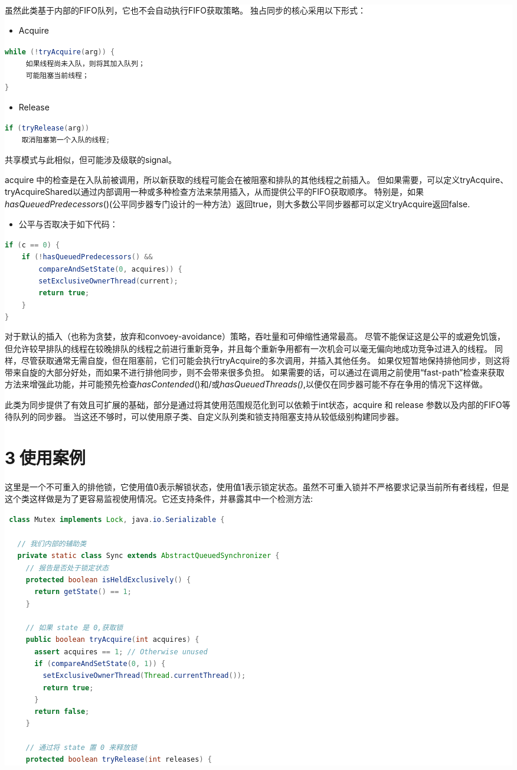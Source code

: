 虽然此类基于内部的FIFO队列，它也不会自动执行FIFO获取策略。 独占同步的核心采用以下形式：
- Acquire
```java
while (!tryAcquire(arg)) {
     如果线程尚未入队，则将其加入队列；
     可能阻塞当前线程；
}
```
-  Release

```java
if (tryRelease(arg))
    取消阻塞第一个入队的线程;
```
共享模式与此相似，但可能涉及级联的signal。

acquire 中的检查是在入队前被调用，所以新获取的线程可能会在被阻塞和排队的其他线程之前插入。 但如果需要，可以定义tryAcquire、tryAcquireShared以通过内部调用一种或多种检查方法来禁用插入，从而提供公平的FIFO获取顺序。 特别是，如果*hasQueuedPredecessors*()(公平同步器专门设计的一种方法）返回true，则大多数公平同步器都可以定义tryAcquire返回false.

- 公平与否取决于如下代码：

```java
if (c == 0) {
    if (!hasQueuedPredecessors() &&
        compareAndSetState(0, acquires)) {
        setExclusiveOwnerThread(current);
        return true;
    }
}
```

对于默认的插入（也称为贪婪，放弃和convoey-avoidance）策略，吞吐量和可伸缩性通常最高。 尽管不能保证这是公平的或避免饥饿，但允许较早排队的线程在较晚排队的线程之前进行重新竞争，并且每个重新争用都有一次机会可以毫无偏向地成功竞争过进入的线程。 
同样，尽管获取通常无需自旋，但在阻塞前，它们可能会执行tryAcquire的多次调用，并插入其他任务。 如果仅短暂地保持排他同步，则这将带来自旋的大部分好处，而如果不进行排他同步，则不会带来很多负担。 如果需要的话，可以通过在调用之前使用“fast-path”检查来获取方法来增强此功能，并可能预先检查*hasContended*()和/或*hasQueuedThreads()*,以便仅在同步器可能不存在争用的情况下这样做。

此类为同步提供了有效且可扩展的基础，部分是通过将其使用范围规范化到可以依赖于int状态，acquire 和 release 参数以及内部的FIFO等待队列的同步器。 当这还不够时，可以使用原子类、自定义队列类和锁支持阻塞支持从较低级别构建同步器。

# 3 使用案例
这里是一个不可重入的排他锁，它使用值0表示解锁状态，使用值1表示锁定状态。虽然不可重入锁并不严格要求记录当前所有者线程，但是这个类这样做是为了更容易监视使用情况。它还支持条件，并暴露其中一个检测方法:

```java
 class Mutex implements Lock, java.io.Serializable {

   // 我们内部的辅助类
   private static class Sync extends AbstractQueuedSynchronizer {
     // 报告是否处于锁定状态
     protected boolean isHeldExclusively() {
       return getState() == 1;
     }

     // 如果 state 是 0,获取锁
     public boolean tryAcquire(int acquires) {
       assert acquires == 1; // Otherwise unused
       if (compareAndSetState(0, 1)) {
         setExclusiveOwnerThread(Thread.currentThread());
         return true;
       }
       return false;
     }

     // 通过将 state 置 0 来释放锁
     protected boolean tryRelease(int releases) {
```